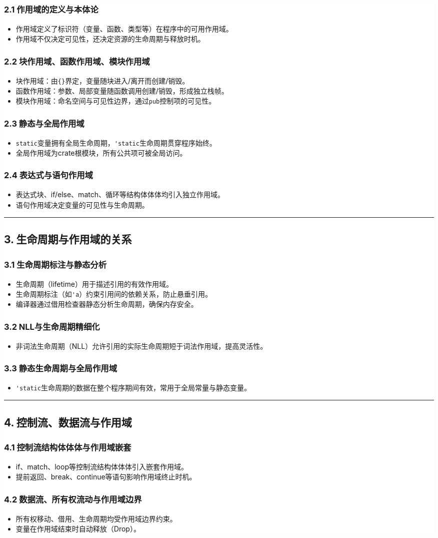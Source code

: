 ### 2.1 作用域的定义与本体论

- 作用域定义了标识符（变量、函数、类型等）在程序中的可用作用域。
- 作用域不仅决定可见性，还决定资源的生命周期与释放时机。

### 2.2 块作用域、函数作用域、模块作用域

- 块作用域：由`{}`界定，变量随块进入/离开而创建/销毁。
- 函数作用域：参数、局部变量随函数调用创建/销毁，形成独立栈帧。
- 模块作用域：命名空间与可见性边界，通过`pub`控制项的可见性。

### 2.3 静态与全局作用域

- `static`变量拥有全局生命周期，`'static`生命周期贯穿程序始终。
- 全局作用域为crate根模块，所有公共项可被全局访问。

### 2.4 表达式与语句作用域

- 表达式块、if/else、match、循环等结构体体体均引入独立作用域。
- 语句作用域决定变量的可见性与生命周期。

---

## 3. 生命周期与作用域的关系

### 3.1 生命周期标注与静态分析

- 生命周期（lifetime）用于描述引用的有效作用域。
- 生命周期标注（如`'a`）约束引用间的依赖关系，防止悬垂引用。
- 编译器通过借用检查器静态分析生命周期，确保内存安全。

### 3.2 NLL与生命周期精细化

- 非词法生命周期（NLL）允许引用的实际生命周期短于词法作用域，提高灵活性。

### 3.3 静态生命周期与全局作用域

- `'static`生命周期的数据在整个程序期间有效，常用于全局常量与静态变量。

---

## 4. 控制流、数据流与作用域

### 4.1 控制流结构体体体与作用域嵌套

- if、match、loop等控制流结构体体体引入嵌套作用域。
- 提前返回、break、continue等语句影响作用域终止时机。

### 4.2 数据流、所有权流动与作用域边界

- 所有权移动、借用、生命周期均受作用域边界约束。
- 变量在作用域结束时自动释放（Drop）。

